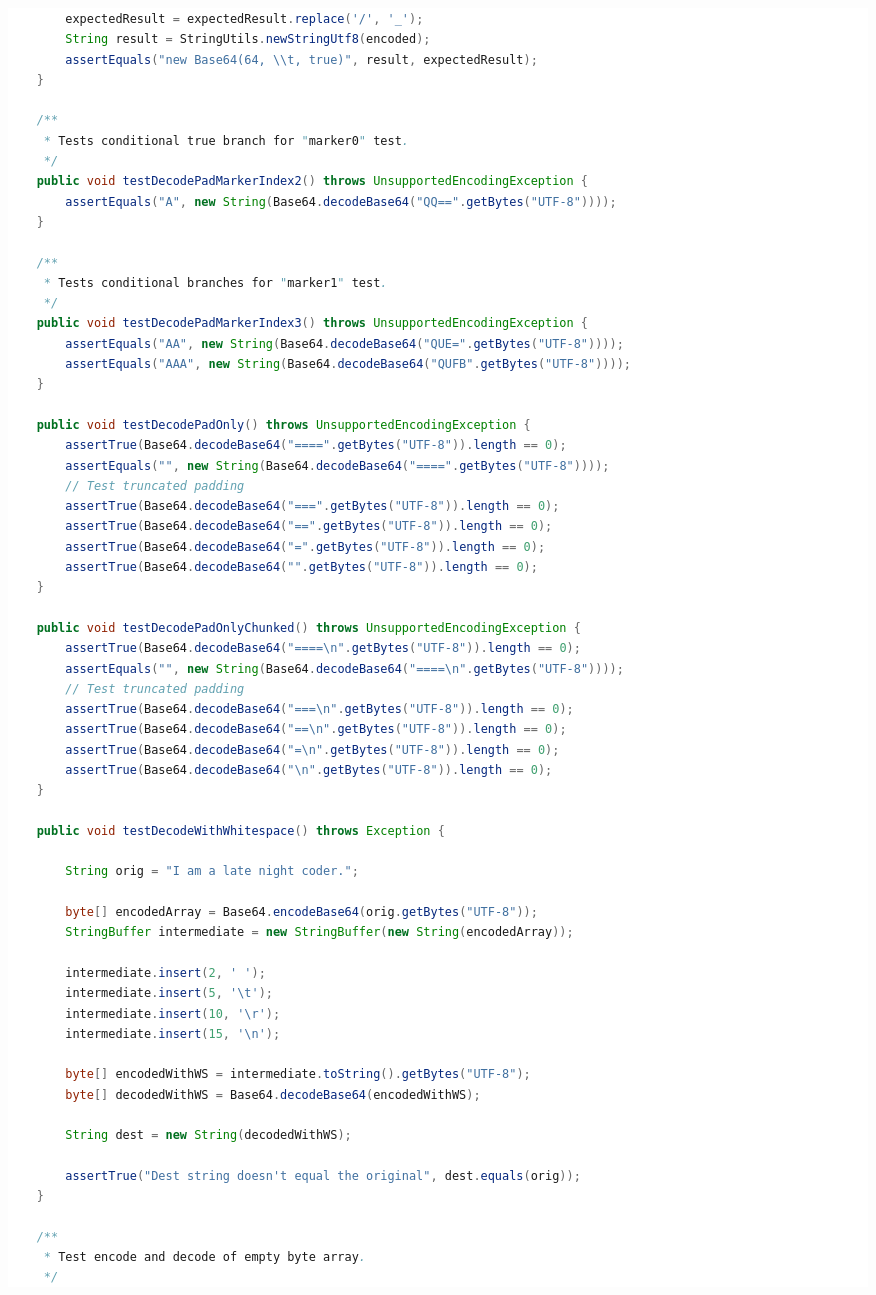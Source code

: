 ```java
        expectedResult = expectedResult.replace('/', '_');
        String result = StringUtils.newStringUtf8(encoded);
        assertEquals("new Base64(64, \\t, true)", result, expectedResult);
    }

    /**
     * Tests conditional true branch for "marker0" test.
     */
    public void testDecodePadMarkerIndex2() throws UnsupportedEncodingException {
        assertEquals("A", new String(Base64.decodeBase64("QQ==".getBytes("UTF-8"))));
    }

    /**
     * Tests conditional branches for "marker1" test.
     */
    public void testDecodePadMarkerIndex3() throws UnsupportedEncodingException {
        assertEquals("AA", new String(Base64.decodeBase64("QUE=".getBytes("UTF-8"))));
        assertEquals("AAA", new String(Base64.decodeBase64("QUFB".getBytes("UTF-8"))));
    }

    public void testDecodePadOnly() throws UnsupportedEncodingException {
        assertTrue(Base64.decodeBase64("====".getBytes("UTF-8")).length == 0);
        assertEquals("", new String(Base64.decodeBase64("====".getBytes("UTF-8"))));
        // Test truncated padding
        assertTrue(Base64.decodeBase64("===".getBytes("UTF-8")).length == 0);
        assertTrue(Base64.decodeBase64("==".getBytes("UTF-8")).length == 0);
        assertTrue(Base64.decodeBase64("=".getBytes("UTF-8")).length == 0);
        assertTrue(Base64.decodeBase64("".getBytes("UTF-8")).length == 0);
    }

    public void testDecodePadOnlyChunked() throws UnsupportedEncodingException {
        assertTrue(Base64.decodeBase64("====\n".getBytes("UTF-8")).length == 0);
        assertEquals("", new String(Base64.decodeBase64("====\n".getBytes("UTF-8"))));
        // Test truncated padding
        assertTrue(Base64.decodeBase64("===\n".getBytes("UTF-8")).length == 0);
        assertTrue(Base64.decodeBase64("==\n".getBytes("UTF-8")).length == 0);
        assertTrue(Base64.decodeBase64("=\n".getBytes("UTF-8")).length == 0);
        assertTrue(Base64.decodeBase64("\n".getBytes("UTF-8")).length == 0);
    }

    public void testDecodeWithWhitespace() throws Exception {

        String orig = "I am a late night coder.";

        byte[] encodedArray = Base64.encodeBase64(orig.getBytes("UTF-8"));
        StringBuffer intermediate = new StringBuffer(new String(encodedArray));

        intermediate.insert(2, ' ');
        intermediate.insert(5, '\t');
        intermediate.insert(10, '\r');
        intermediate.insert(15, '\n');

        byte[] encodedWithWS = intermediate.toString().getBytes("UTF-8");
        byte[] decodedWithWS = Base64.decodeBase64(encodedWithWS);

        String dest = new String(decodedWithWS);

        assertTrue("Dest string doesn't equal the original", dest.equals(orig));
    }

    /**
     * Test encode and decode of empty byte array.
     */
```